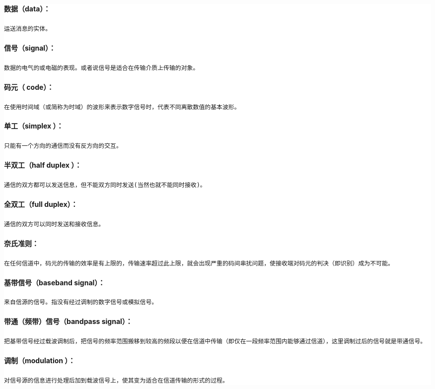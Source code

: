 #### 数据（data）：

```
运送消息的实体。
```

#### 信号（signal）：

```
数据的电气的或电磁的表现。或者说信号是适合在传输介质上传输的对象。
```

#### 码元（ code）：

```
在使用时间域（或简称为时域）的波形来表示数字信号时，代表不同离散数值的基本波形。
```

#### 单工（simplex ）：

```
只能有一个方向的通信而没有反方向的交互。
```

#### 半双工（half duplex ）：

```
通信的双方都可以发送信息，但不能双方同时发送(当然也就不能同时接收)。
```

#### 全双工（full duplex）：

```
通信的双方可以同时发送和接收信息。
```

#### 奈氏准则：

```
在任何信道中，码元的传输的效率是有上限的，传输速率超过此上限，就会出现严重的码间串扰问题，使接收端对码元的判决（即识别）成为不可能。
```

#### 基带信号（baseband signal）：

```
来自信源的信号。指没有经过调制的数字信号或模拟信号。
```

#### 带通（频带）信号（bandpass signal）：

```
把基带信号经过载波调制后，把信号的频率范围搬移到较高的频段以便在信道中传输（即仅在一段频率范围内能够通过信道），这里调制过后的信号就是带通信号。
```

#### 调制（modulation ）：

```
对信号源的信息进行处理后加到载波信号上，使其变为适合在信道传输的形式的过程。
```
